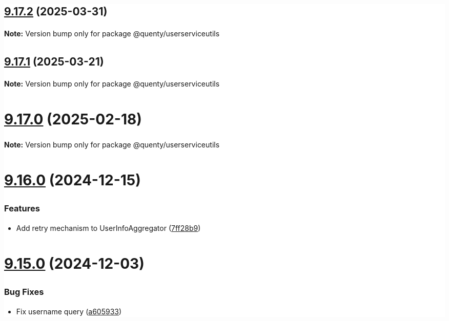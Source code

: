 
## [9.17.2](https://github.com/Quenty/NevermoreEngine/compare/@quenty/userserviceutils@9.17.1...@quenty/userserviceutils@9.17.2) (2025-03-31)

**Note:** Version bump only for package @quenty/userserviceutils





## [9.17.1](https://github.com/Quenty/NevermoreEngine/compare/@quenty/userserviceutils@9.17.0...@quenty/userserviceutils@9.17.1) (2025-03-21)

**Note:** Version bump only for package @quenty/userserviceutils





# [9.17.0](https://github.com/Quenty/NevermoreEngine/compare/@quenty/userserviceutils@9.16.0...@quenty/userserviceutils@9.17.0) (2025-02-18)

**Note:** Version bump only for package @quenty/userserviceutils





# [9.16.0](https://github.com/Quenty/NevermoreEngine/compare/@quenty/userserviceutils@9.15.0...@quenty/userserviceutils@9.16.0) (2024-12-15)


### Features

* Add retry mechanism to UserInfoAggregator ([7ff28b9](https://github.com/Quenty/NevermoreEngine/commit/7ff28b98173b376389496d6d895ba564edf4b337))





# [9.15.0](https://github.com/Quenty/NevermoreEngine/compare/@quenty/userserviceutils@9.14.0...@quenty/userserviceutils@9.15.0) (2024-12-03)


### Bug Fixes

* Fix username query ([a605933](https://github.com/Quenty/NevermoreEngine/commit/a605933b1375e0f0fc4e55f9d1c8dbf9e5893c4b))



